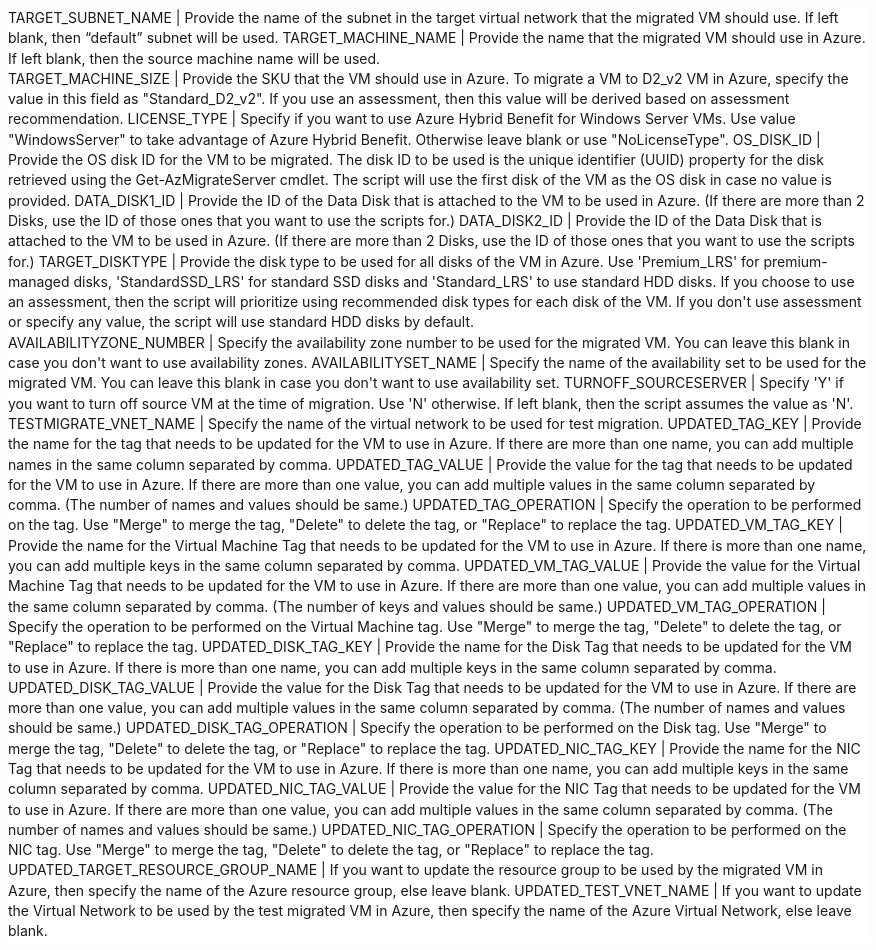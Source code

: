 TARGET_SUBNET_NAME | Provide the name of the subnet in the target virtual network that the migrated VM should use. If left blank, then “default” subnet will be used.
TARGET_MACHINE_NAME | Provide the name that the migrated VM should use in Azure. If left blank, then the source machine name will be used.  
TARGET_MACHINE_SIZE | Provide the SKU that the VM should use in Azure. To migrate a VM to D2_v2 VM in Azure, specify the value in this field as "Standard_D2_v2". If you use an assessment, then this value will be derived based on assessment recommendation.
LICENSE_TYPE | Specify if you want to use Azure Hybrid Benefit for Windows Server VMs. Use value "WindowsServer" to take advantage of Azure Hybrid Benefit. Otherwise leave blank or use "NoLicenseType".
OS_DISK_ID | Provide the OS disk ID for the VM to be migrated. The disk ID to be used is the unique identifier (UUID) property for the disk retrieved using the Get-AzMigrateServer cmdlet. The script will use the first disk of the VM as the OS disk in case no value is provided.
DATA_DISK1_ID | Provide the ID of the Data Disk that is attached to the VM to be used in Azure. (If there are more than 2 Disks, use the ID of those ones that you want to use the scripts for.)
DATA_DISK2_ID | Provide the ID of the Data Disk that is attached to the VM to be used in Azure. (If there are more than 2 Disks, use the ID of those ones that you want to use the scripts for.)
TARGET_DISKTYPE | Provide the disk type to be used for all disks of the VM in Azure. Use 'Premium_LRS' for premium-managed disks, 'StandardSSD_LRS' for standard SSD disks and 'Standard_LRS' to use standard HDD disks. If you choose to use an assessment, then the script will prioritize using recommended disk types for each disk of the VM. If you don't use assessment or specify any value, the script will use standard HDD disks by default.    
AVAILABILITYZONE_NUMBER | Specify the availability zone number to be used for the migrated VM. You can leave this blank in case you don't want to use availability zones. 
AVAILABILITYSET_NAME | Specify the name of the availability set to be used for the migrated VM. You can leave this blank in case you don't want to use availability set.
TURNOFF_SOURCESERVER | Specify 'Y' if you want to turn off source VM at the time of migration. Use 'N' otherwise. If left blank, then the script assumes the value as 'N'.
TESTMIGRATE_VNET_NAME | Specify the name of the virtual network to be used for test migration.
UPDATED_TAG_KEY | Provide the name for the tag that needs to be updated for the VM to use in Azure. If there are more than one name, you can add multiple names in the same column separated by comma. 
UPDATED_TAG_VALUE | Provide the value for the tag that needs to be updated for the VM to use in Azure. If there are more than one value, you can add multiple values in the same column separated by comma. (The number of names and values should be same.)
UPDATED_TAG_OPERATION | Specify the operation to be performed on the tag. Use "Merge" to merge the tag, "Delete" to delete the tag, or "Replace" to replace the tag.
UPDATED_VM_TAG_KEY | Provide the name for the Virtual Machine Tag that needs to be updated for the VM to use in Azure. If there is more than one name, you can add multiple keys in the same column separated by comma.
UPDATED_VM_TAG_VALUE | Provide the value for the Virtual Machine Tag that needs to be updated for the VM to use in Azure. If there are more than one value, you can add multiple values in the same column separated by comma. (The number of keys and values should be same.)
UPDATED_VM_TAG_OPERATION | Specify the operation to be performed on the Virtual Machine tag. Use "Merge" to merge the tag, "Delete" to delete the tag, or "Replace" to replace the tag.
UPDATED_DISK_TAG_KEY | Provide the name for the Disk Tag that needs to be updated for the VM to use in Azure. If there is more than one name, you can add multiple keys in the same column separated by comma.
UPDATED_DISK_TAG_VALUE | Provide the value for the Disk Tag that needs to be updated for the VM to use in Azure. If there are more than one value, you can add multiple values in the same column separated by comma. (The number of names and values should be same.)
UPDATED_DISK_TAG_OPERATION | Specify the operation to be performed on the Disk tag. Use "Merge" to merge the tag, "Delete" to delete the tag, or "Replace" to replace the tag.
UPDATED_NIC_TAG_KEY | Provide the name for the NIC Tag that needs to be updated for the VM to use in Azure. If there is more than one name, you can add multiple keys in the same column separated by comma.
UPDATED_NIC_TAG_VALUE | Provide the value for the NIC Tag that needs to be updated for the VM to use in Azure. If there are more than one value, you can add multiple values in the same column separated by comma. (The number of names and values should be same.)
UPDATED_NIC_TAG_OPERATION | Specify the operation to be performed on the NIC tag. Use "Merge" to merge the tag, "Delete" to delete the tag, or "Replace" to replace the tag.
UPDATED_TARGET_RESOURCE_GROUP_NAME | If you want to update the resource group to be used by the migrated VM in Azure, then specify the name of the Azure resource group, else leave blank. 
UPDATED_TEST_VNET_NAME | If you want to update the Virtual Network to be used by the test migrated VM in Azure, then specify the name of the Azure Virtual Network, else leave blank. 
